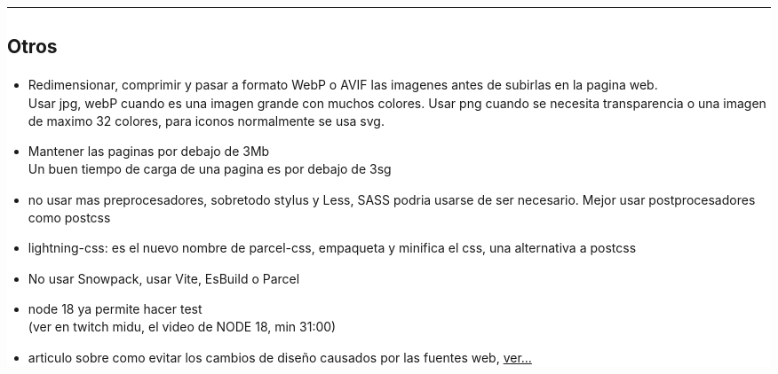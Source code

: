 
---

## Otros

- Redimensionar, comprimir y pasar a formato WebP o AVIF
  las imagenes antes de subirlas en la pagina web.  
	Usar jpg, webP cuando es una imagen grande con muchos colores.
	Usar png cuando se necesita transparencia o una imagen de maximo
	32 colores, para iconos normalmente se usa svg.


- Mantener las paginas por debajo de 3Mb  
  Un buen tiempo de carga de una pagina es por debajo de 3sg


- no usar mas preprocesadores, sobretodo stylus y Less, SASS podria 
  usarse de ser necesario. Mejor usar postprocesadores como postcss


- lightning-css: es el nuevo nombre de parcel-css, empaqueta y minifica el css, 
  una alternativa a postcss


- No usar Snowpack, usar Vite, EsBuild o Parcel


- node 18 ya permite hacer test  
  (ver en twitch midu, el video de NODE 18, min 31:00)


- articulo sobre como evitar los cambios de diseño causados ​​por las fuentes web, 
  [ver...](https://simonhearne.com/2021/layout-shifts-webfonts/)  


